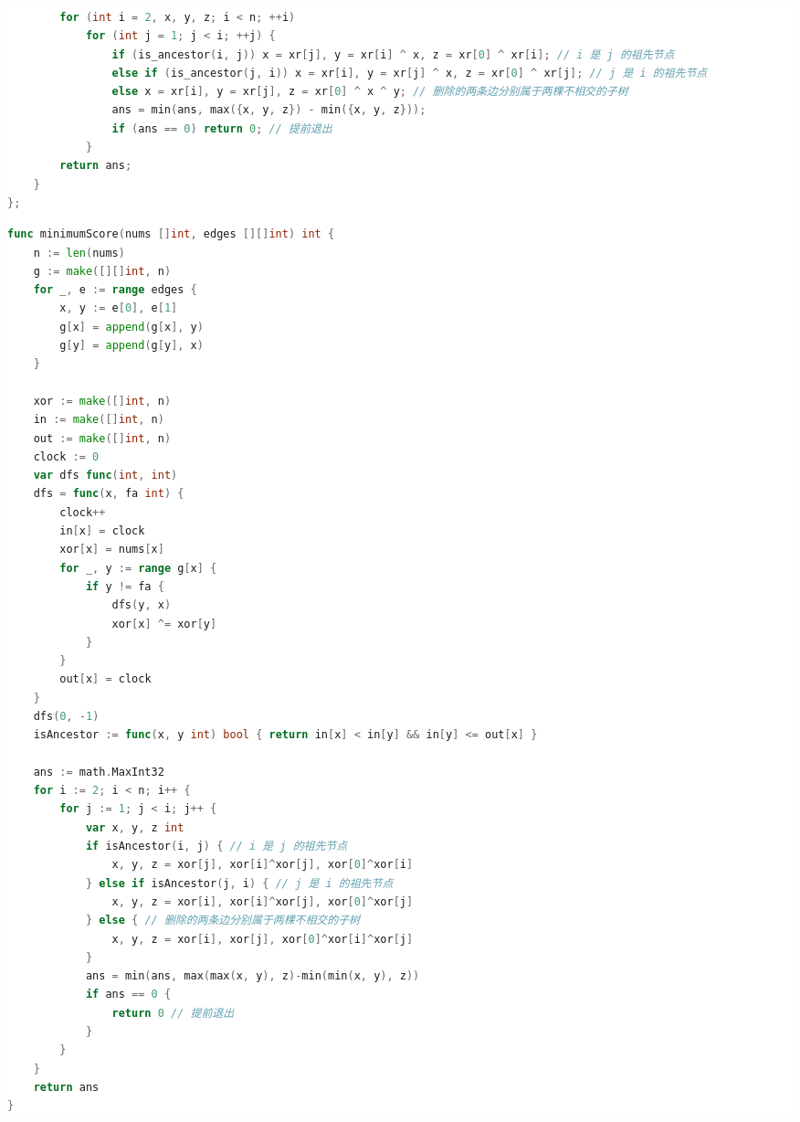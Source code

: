 ```C++ [sol1-C++]
        for (int i = 2, x, y, z; i < n; ++i)
            for (int j = 1; j < i; ++j) {
                if (is_ancestor(i, j)) x = xr[j], y = xr[i] ^ x, z = xr[0] ^ xr[i]; // i 是 j 的祖先节点
                else if (is_ancestor(j, i)) x = xr[i], y = xr[j] ^ x, z = xr[0] ^ xr[j]; // j 是 i 的祖先节点
                else x = xr[i], y = xr[j], z = xr[0] ^ x ^ y; // 删除的两条边分别属于两棵不相交的子树
                ans = min(ans, max({x, y, z}) - min({x, y, z}));
                if (ans == 0) return 0; // 提前退出
            }
        return ans;
    }
};
```

```go [sol1-Go]
func minimumScore(nums []int, edges [][]int) int {
	n := len(nums)
	g := make([][]int, n)
	for _, e := range edges {
		x, y := e[0], e[1]
		g[x] = append(g[x], y)
		g[y] = append(g[y], x)
	}

	xor := make([]int, n)
	in := make([]int, n)
	out := make([]int, n)
	clock := 0
	var dfs func(int, int)
	dfs = func(x, fa int) {
		clock++
		in[x] = clock
		xor[x] = nums[x]
		for _, y := range g[x] {
			if y != fa {
				dfs(y, x)
				xor[x] ^= xor[y]
			}
		}
		out[x] = clock
	}
	dfs(0, -1)
	isAncestor := func(x, y int) bool { return in[x] < in[y] && in[y] <= out[x] }

	ans := math.MaxInt32
	for i := 2; i < n; i++ {
		for j := 1; j < i; j++ {
			var x, y, z int
			if isAncestor(i, j) { // i 是 j 的祖先节点
				x, y, z = xor[j], xor[i]^xor[j], xor[0]^xor[i]
			} else if isAncestor(j, i) { // j 是 i 的祖先节点
				x, y, z = xor[i], xor[i]^xor[j], xor[0]^xor[j]
			} else { // 删除的两条边分别属于两棵不相交的子树
				x, y, z = xor[i], xor[j], xor[0]^xor[i]^xor[j]
			}
			ans = min(ans, max(max(x, y), z)-min(min(x, y), z))
			if ans == 0 {
				return 0 // 提前退出
			}
		}
	}
	return ans
}

```